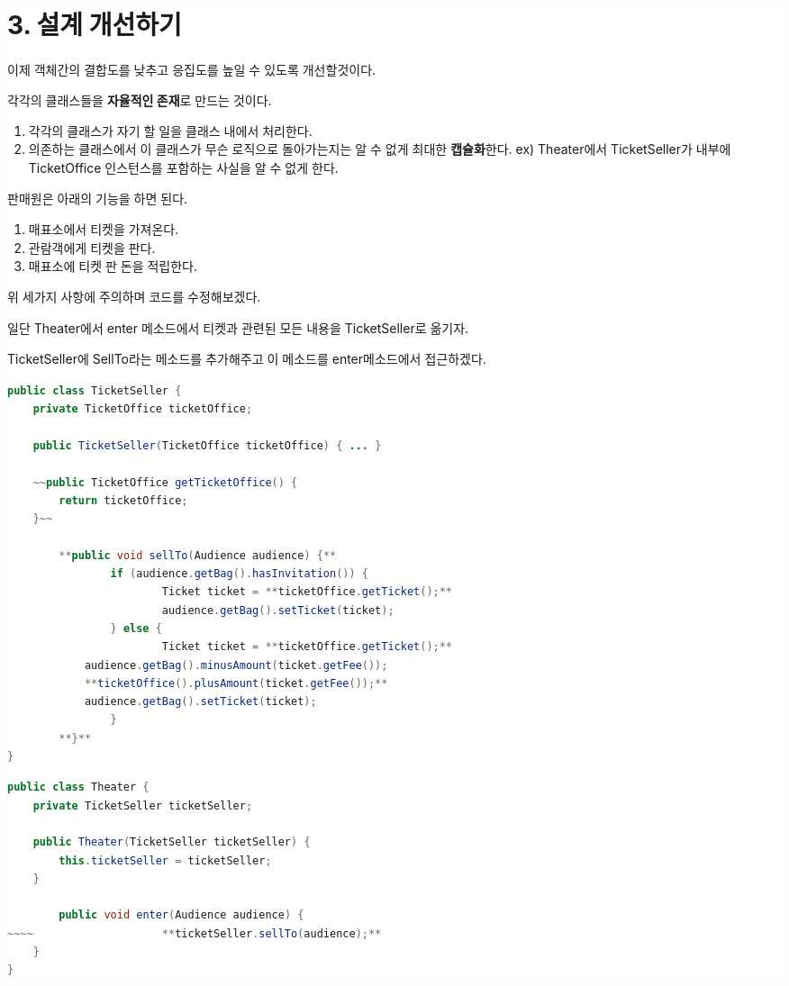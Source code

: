 # 3. 설계 개선하기

이제 객체간의 결합도를 낮추고 응집도를 높일 수 있도록 개선할것이다.

각각의 클래스들을 **자율적인 존재**로 만드는 것이다.

1. 각각의 클래스가 자기 할 일을 클래스 내에서 처리한다.
2. 의존하는 클래스에서 이 클래스가 무슨 로직으로 돌아가는지는 알 수 없게 최대한 **캡슐화**한다.
   ex) Theater에서 TicketSeller가 내부에 TicketOffice 인스턴스를 포함하는 사실을 알 수 없게 한다.

판매원은 아래의 기능을 하면 된다.

1. 매표소에서 티켓을 가져온다.
2. 관람객에게 티켓을 판다.
3. 매표소에 티켓 판 돈을 적립한다.

위 세가지 사항에 주의하며 코드를 수정해보겠다.

일단 Theater에서 enter 메소드에서 티켓과 관련된 모든 내용을 TicketSeller로 옮기자.

TicketSeller에 SellTo라는 메소드를 추가해주고 이 메소드를 enter메소드에서 접근하겠다.

```java
public class TicketSeller {
    private TicketOffice ticketOffice;

    public TicketSeller(TicketOffice ticketOffice) { ... }

    ~~public TicketOffice getTicketOffice() {
        return ticketOffice;
    }~~

		**public void sellTo(Audience audience) {**
				if (audience.getBag().hasInvitation()) {
						Ticket ticket = **ticketOffice.getTicket();**
						audience.getBag().setTicket(ticket);
				} else {
						Ticket ticket = **ticketOffice.getTicket();**
            audience.getBag().minusAmount(ticket.getFee());
            **ticketOffice().plusAmount(ticket.getFee());**
            audience.getBag().setTicket(ticket);
				}
		**}**
}
```

```java
public class Theater {
    private TicketSeller ticketSeller;

    public Theater(TicketSeller ticketSeller) {
        this.ticketSeller = ticketSeller;
    }

		public void enter(Audience audience) {
~~~~					**ticketSeller.sellTo(audience);**
    }
}
```
